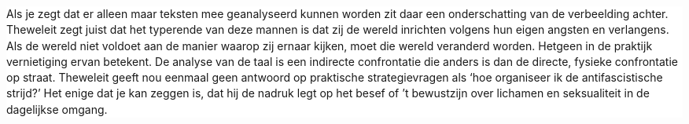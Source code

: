 Als je zegt dat er alleen maar teksten mee geanalyseerd kunnen worden
zit daar een onderschatting van de verbeelding achter. Theweleit zegt
juist dat het typerende van deze mannen is dat zij de wereld inrichten
volgens hun eigen angsten en verlangens. Als de wereld niet voldoet aan
de manier waarop zij ernaar kijken, moet die wereld veranderd worden.
Hetgeen in de praktijk vernietiging ervan betekent. De analyse van de
taal is een indirecte confrontatie die anders is dan de directe, fysieke
confrontatie op straat. Theweleit geeft nou eenmaal geen antwoord op
praktische strategievragen als ‘hoe organiseer ik de antifascistische
strijd?’ Het enige dat je kan zeggen is, dat hij de nadruk legt op het
besef of ’t bewustzijn over lichamen en seksualiteit in de dagelijkse
omgang.
